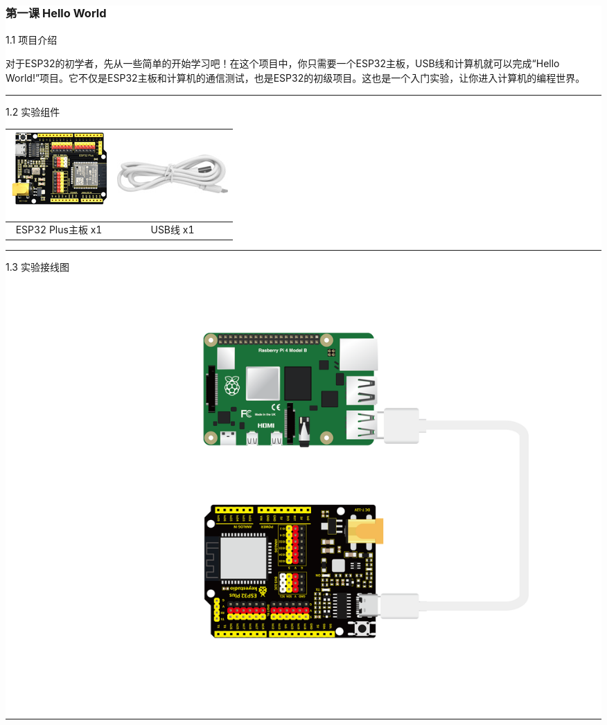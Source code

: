 ### 第一课 Hello World

1.1 项目介绍

对于ESP32的初学者，先从一些简单的开始学习吧！在这个项目中，你只需要一个ESP32主板，USB线和计算机就可以完成“Hello World!”项目。它不仅是ESP32主板和计算机的通信测试，也是ESP32的初级项目。这也是一个入门实验，让你进入计算机的编程世界。

---

1.2 实验组件

| ![img](media/KS5016.png) | ![img](media/USB.jpg) |
| :----------------------: | :-------------------: |
|    ESP32 Plus主板 x1     |       USB线 x1        |

---

1.3 实验接线图

![011301](media/011301.png)

---